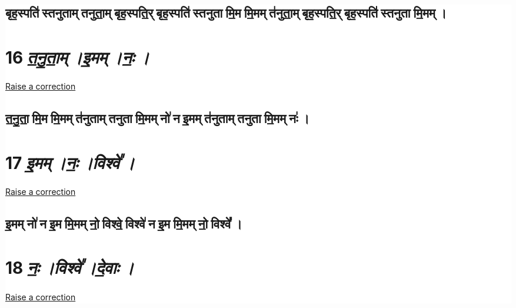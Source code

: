 ## बृह॒स्पति॑ स्तनुताम् तनुता॒म् बृह॒स्पति॒र् बृह॒स्पति॑ स्तनुता मि॒म मि॒मम् त॑नुता॒म् बृह॒स्पति॒र् बृह॒स्पति॑ स्तनुता मि॒मम् । ##


# 16  _त॒नु॒ता॒म् ।इ॒मम् ।नः॒ ।_ #  



 [Raise a correction](https://github.com/hvram1/baraha2unicode/issues/new?title=TS+1.6.3.3-16&body=%E0%A4%A4%E0%A5%92%E0%A4%A8%E0%A5%81%E0%A5%92%E0%A4%A4%E0%A4%BE%E0%A5%92%E0%A4%AE%E0%A5%8D+%E0%A5%A4%E0%A4%87%E0%A5%92%E0%A4%AE%E0%A4%AE%E0%A5%8D+%E0%A5%A4%E0%A4%A8%E0%A4%83%E0%A5%92+%E0%A5%A4%0A%0A%0A%E0%A4%A4%E0%A5%92%E0%A4%A8%E0%A5%81%E0%A5%92%E0%A4%A4%E0%A4%BE%E0%A5%92+%E0%A4%AE%E0%A4%BF%E0%A5%92%E0%A4%AE+%E0%A4%AE%E0%A4%BF%E0%A5%92%E0%A4%AE%E0%A4%AE%E0%A5%8D+%E0%A4%A4%E0%A5%91%E0%A4%A8%E0%A5%81%E0%A4%A4%E0%A4%BE%E0%A4%AE%E0%A5%8D+%E0%A4%A4%E0%A4%A8%E0%A5%81%E0%A4%A4%E0%A4%BE+%E0%A4%AE%E0%A4%BF%E0%A5%92%E0%A4%AE%E0%A4%AE%E0%A5%8D+%E0%A4%A8%E0%A5%8B%E0%A5%91+%E0%A4%A8+%E0%A4%87%E0%A5%92%E0%A4%AE%E0%A4%AE%E0%A5%8D+%E0%A4%A4%E0%A5%91%E0%A4%A8%E0%A5%81%E0%A4%A4%E0%A4%BE%E0%A4%AE%E0%A5%8D+%E0%A4%A4%E0%A4%A8%E0%A5%81%E0%A4%A4%E0%A4%BE+%E0%A4%AE%E0%A4%BF%E0%A5%92%E0%A4%AE%E0%A4%AE%E0%A5%8D+%E0%A4%A8%E0%A4%83%E0%A5%91+%E0%A5%A4&labels=%E0%A4%A4%E0%A5%88%E0%A4%A4%E0%A5%8D%E0%A4%B0%E0%A4%BF%E0%A4%AF+%E0%A4%B8%E0%A4%82%E0%A4%B8%E0%A4%BF%E0%A4%A4%E0%A4%BE+%E0%A4%98%E0%A4%A8+%E0%A4%AA%E0%A4%BE%E0%A4%A0)

## त॒नु॒ता॒ मि॒म मि॒मम् त॑नुताम् तनुता मि॒मम् नो॑ न इ॒मम् त॑नुताम् तनुता मि॒मम् नः॑ । ##


# 17  _इ॒मम् ।नः॒ ।विश्वे᳚ ।_ #  



 [Raise a correction](https://github.com/hvram1/baraha2unicode/issues/new?title=TS+1.6.3.3-17&body=%E0%A4%87%E0%A5%92%E0%A4%AE%E0%A4%AE%E0%A5%8D+%E0%A5%A4%E0%A4%A8%E0%A4%83%E0%A5%92+%E0%A5%A4%E0%A4%B5%E0%A4%BF%E0%A4%B6%E0%A5%8D%E0%A4%B5%E0%A5%87%E1%B3%9A+%E0%A5%A4%0A%0A%0A%E0%A4%87%E0%A5%92%E0%A4%AE%E0%A4%AE%E0%A5%8D+%E0%A4%A8%E0%A5%8B%E0%A5%91+%E0%A4%A8+%E0%A4%87%E0%A5%92%E0%A4%AE+%E0%A4%AE%E0%A4%BF%E0%A5%92%E0%A4%AE%E0%A4%AE%E0%A5%8D+%E0%A4%A8%E0%A5%8B%E0%A5%92+%E0%A4%B5%E0%A4%BF%E0%A4%B6%E0%A5%8D%E0%A4%B5%E0%A5%87%E0%A5%92+%E0%A4%B5%E0%A4%BF%E0%A4%B6%E0%A5%8D%E0%A4%B5%E0%A5%87%E0%A5%91+%E0%A4%A8+%E0%A4%87%E0%A5%92%E0%A4%AE+%E0%A4%AE%E0%A4%BF%E0%A5%92%E0%A4%AE%E0%A4%AE%E0%A5%8D+%E0%A4%A8%E0%A5%8B%E0%A5%92+%E0%A4%B5%E0%A4%BF%E0%A4%B6%E0%A5%8D%E0%A4%B5%E0%A5%87%E1%B3%9A+%E0%A5%A4&labels=%E0%A4%A4%E0%A5%88%E0%A4%A4%E0%A5%8D%E0%A4%B0%E0%A4%BF%E0%A4%AF+%E0%A4%B8%E0%A4%82%E0%A4%B8%E0%A4%BF%E0%A4%A4%E0%A4%BE+%E0%A4%98%E0%A4%A8+%E0%A4%AA%E0%A4%BE%E0%A4%A0)

## इ॒मम् नो॑ न इ॒म मि॒मम् नो॒ विश्वे॒ विश्वे॑ न इ॒म मि॒मम् नो॒ विश्वे᳚ । ##


# 18  _नः॒ ।विश्वे᳚ ।दे॒वाः ।_ #  



 [Raise a correction](https://github.com/hvram1/baraha2unicode/issues/new?title=TS+1.6.3.3-18&body=%E0%A4%A8%E0%A4%83%E0%A5%92+%E0%A5%A4%E0%A4%B5%E0%A4%BF%E0%A4%B6%E0%A5%8D%E0%A4%B5%E0%A5%87%E1%B3%9A+%E0%A5%A4%E0%A4%A6%E0%A5%87%E0%A5%92%E0%A4%B5%E0%A4%BE%E0%A4%83+%E0%A5%A4%0A%0A%0A%E0%A4%A8%E0%A5%8B%E0%A5%92+%E0%A4%B5%E0%A4%BF%E0%A4%B6%E0%A5%8D%E0%A4%B5%E0%A5%87%E0%A5%92+%E0%A4%B5%E0%A4%BF%E0%A4%B6%E0%A5%8D%E0%A4%B5%E0%A5%87%E0%A5%91+%E0%A4%A8%E0%A5%8B+%E0%A4%A8%E0%A5%8B%E0%A5%92+%E0%A4%B5%E0%A4%BF%E0%A4%B6%E0%A5%8D%E0%A4%B5%E0%A5%87%E0%A5%91+%E0%A4%A6%E0%A5%87%E0%A5%92%E0%A4%B5%E0%A4%BE+%E0%A4%A6%E0%A5%87%E0%A5%92%E0%A4%B5%E0%A4%BE+%E0%A4%B5%E0%A4%BF%E0%A4%B6%E0%A5%8D%E0%A4%B5%E0%A5%87%E0%A5%91+%E0%A4%A8%E0%A5%8B+%E0%A4%A8%E0%A5%8B%E0%A5%92+%E0%A4%B5%E0%A4%BF%E0%A4%B6%E0%A5%8D%E0%A4%B5%E0%A5%87%E0%A5%91+%E0%A4%A6%E0%A5%87%E0%A5%92%E0%A4%B5%E0%A4%BE%E0%A4%83+%E0%A5%A4&labels=%E0%A4%A4%E0%A5%88%E0%A4%A4%E0%A5%8D%E0%A4%B0%E0%A4%BF%E0%A4%AF+%E0%A4%B8%E0%A4%82%E0%A4%B8%E0%A4%BF%E0%A4%A4%E0%A4%BE+%E0%A4%98%E0%A4%A8+%E0%A4%AA%E0%A4%BE%E0%A4%A0)
